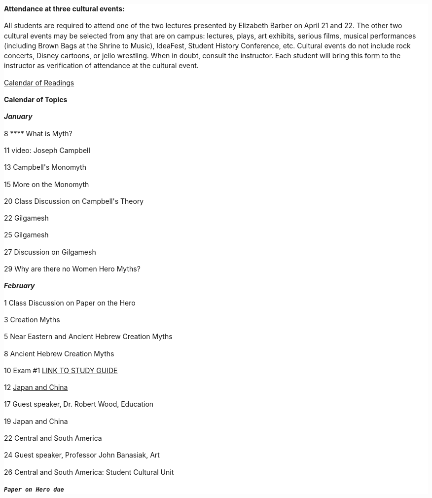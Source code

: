 **Attendance at three cultural events:**

All students are required to attend one of the two lectures presented by
Elizabeth Barber on April 21 and 22. The other two cultural events may be
selected from any that are on campus: lectures, plays, art exhibits, serious
films, musical performances (including Brown Bags at the Shrine to Music),
IdeaFest, Student History Conference, etc. Cultural events do not include rock
concerts, Disney cartoons, or jello wrestling. When in doubt, consult the
instructor. Each student will bring this [form](form.html) to the instructor
as verification of attendance at the cultural event.



[Calendar of Readings](myth%20calendar.html)

**Calendar of Topics**

**_January_**

8 **** What is Myth?

11 video: Joseph Campbell

13 Campbell's Monomyth

15 More on the Monomyth

20 Class Discussion on Campbell's Theory

22 Gilgamesh

25 Gilgamesh

27 Discussion on Gilgamesh

29 Why are there no Women Hero Myths?

**_February_**

1 Class Discussion on Paper on the Hero

3 Creation Myths

5 Near Eastern and Ancient Hebrew Creation Myths

8 Ancient Hebrew Creation Myths

10 Exam #1 [LINK TO STUDY GUIDE](test.html)

12 [Japan and China](japan.html)

17 Guest speaker, Dr. Robert Wood, Education

19 Japan and China

22 Central and South America

24 Guest speaker, Professor John Banasiak, Art

26 Central and South America: Student Cultural Unit

**_`Paper on Hero due`_**


